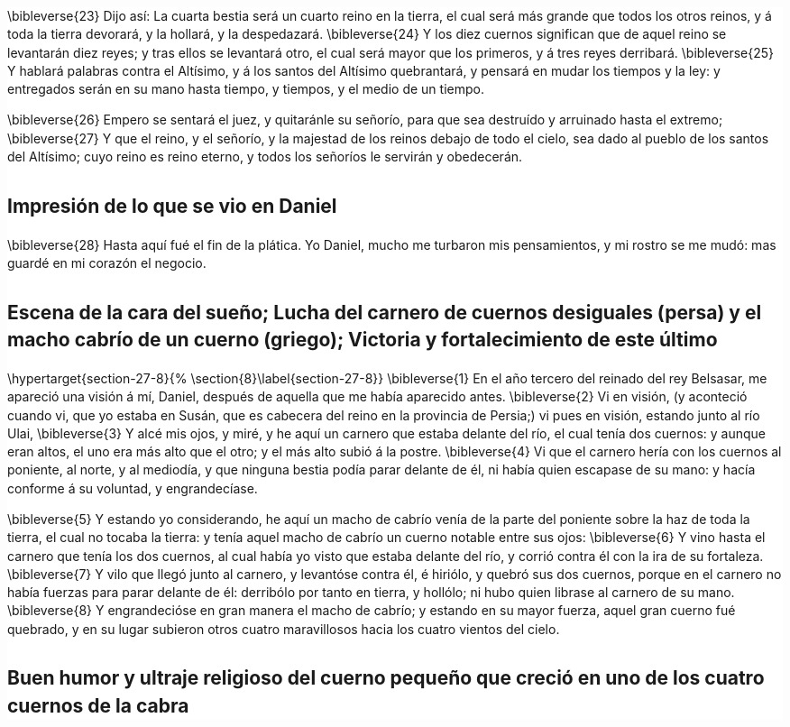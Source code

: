  
\bibleverse{23} Dijo así: La cuarta bestia será un cuarto reino en la tierra, el cual será más grande que todos los otros reinos, y á toda la tierra devorará, y la hollará, y la despedazará. 
\bibleverse{24} Y los diez cuernos significan que de aquel reino se levantarán diez reyes; y tras ellos se levantará otro, el cual será mayor que los primeros, y á tres reyes derribará. 
\bibleverse{25} Y hablará palabras contra el Altísimo, y á los santos del Altísimo quebrantará, y pensará en mudar los tiempos y la ley: y entregados serán en su mano hasta tiempo, y tiempos, y el medio de un tiempo.

 
\bibleverse{26} Empero se sentará el juez, y quitaránle su señorío, para que sea destruído y arruinado hasta el extremo; 
\bibleverse{27} Y que el reino, y el señorío, y la majestad de los reinos debajo de todo el cielo, sea dado al pueblo de los santos del Altísimo; cuyo reino es reino eterno, y todos los señoríos le servirán y obedecerán.

## Impresión de lo que se vio en Daniel
 
\bibleverse{28} Hasta aquí fué el fin de la plática. Yo Daniel, mucho me turbaron mis pensamientos, y mi rostro se me mudó: mas guardé en mi corazón el negocio. 

## Escena de la cara del sueño; Lucha del carnero de cuernos desiguales (persa) y el macho cabrío de un cuerno (griego); Victoria y fortalecimiento de este último
\hypertarget{section-27-8}{%
\section{8}\label{section-27-8}}
\bibleverse{1} En el año tercero del reinado del rey Belsasar, me apareció una visión á mí, Daniel, después de aquella que me había aparecido antes. 
\bibleverse{2} Vi en visión, (y aconteció cuando vi, que yo estaba en Susán, que es cabecera del reino en la provincia de Persia;) vi pues en visión, estando junto al río Ulai, 
\bibleverse{3} Y alcé mis ojos, y miré, y he aquí un carnero que estaba delante del río, el cual tenía dos cuernos: y aunque eran altos, el uno era más alto que el otro; y el más alto subió á la postre. 
\bibleverse{4} Vi que el carnero hería con los cuernos al poniente, al norte, y al mediodía, y que ninguna bestia podía parar delante de él, ni había quien escapase de su mano: y hacía conforme á su voluntad, y engrandecíase.

 
\bibleverse{5} Y estando yo considerando, he aquí un macho de cabrío venía de la parte del poniente sobre la haz de toda la tierra, el cual no tocaba la tierra: y tenía aquel macho de cabrío un cuerno notable entre sus ojos: 
\bibleverse{6} Y vino hasta el carnero que tenía los dos cuernos, al cual había yo visto que estaba delante del río, y corrió contra él con la ira de su fortaleza. 
\bibleverse{7} Y vilo que llegó junto al carnero, y levantóse contra él, é hiriólo, y quebró sus dos cuernos, porque en el carnero no había fuerzas para parar delante de él: derribólo por tanto en tierra, y hollólo; ni hubo quien librase al carnero de su mano. 
\bibleverse{8} Y engrandecióse en gran manera el macho de cabrío; y estando en su mayor fuerza, aquel gran cuerno fué quebrado, y en su lugar subieron otros cuatro maravillosos hacia los cuatro vientos del cielo.

## Buen humor y ultraje religioso del cuerno pequeño que creció en uno de los cuatro cuernos de la cabra
 